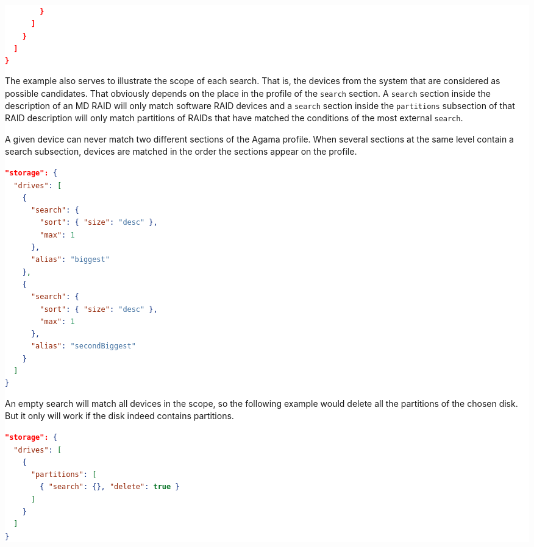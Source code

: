 ```json
        }
      ]
    }
  ]
}
```

The example also serves to illustrate the scope of each search. That is, the devices from the system
that are considered as possible candidates. That obviously depends on the place in the profile of
the `search` section. A `search` section inside the description of an MD RAID will only match
software RAID devices and a `search` section inside the `partitions` subsection of that RAID
description will only match partitions of RAIDs that have matched the conditions of the most
external `search`.

A given device can never match two different sections of the Agama profile. When several sections
at the same level contain a search subsection, devices are matched in the order the sections appear
on the profile.

```json
"storage": {
  "drives": [
    {
      "search": {
        "sort": { "size": "desc" },
        "max": 1
      },
      "alias": "biggest"
    },
    {
      "search": {
        "sort": { "size": "desc" },
        "max": 1
      },
      "alias": "secondBiggest"
    }
  ]
}
```

An empty search will match all devices in the scope, so the following example would delete all the
partitions of the chosen disk. But it only will work if the disk indeed contains partitions.

```json
"storage": {
  "drives": [
    {
      "partitions": [
        { "search": {}, "delete": true }
      ]
    }
  ]
}
```
